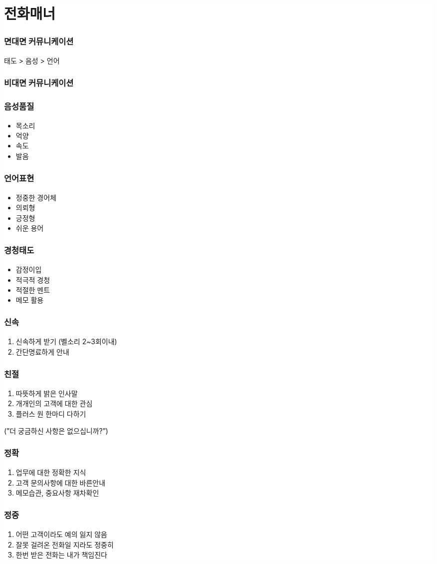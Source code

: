 # 전화매너

### 면대면 커뮤니케이션

태도 > 음성 > 언어

### 비대면 커뮤니케이션

### 음성품질

- 목소리
- 억양
- 속도
- 발음

### 언어표현

- 정중한 경어체
- 의뢰형
- 긍정형
- 쉬운 용어

### 경청태도

- 감정이입
- 적극적 경청
- 적절한 멘트
- 메모 활용

### 신속

1. 신속하게 받기 (벨소리 2~3회이내)
2. 간단명료하게 안내

### 친절

1. 따뜻하게 밝은 인사말
2. 개개인의 고객에 대한 관심
3. 플러스 원 한마디 다하기

(”더 궁금하신 사항은 없으십니까?”)

### 정확

1. 업무에 대한 정확한 지식
2. 고객 문의사항에 대한 바른안내
3. 메모습관, 중요사항 재차확인

### 정중

1. 어떤 고객이라도 예의 잃지 않음
2. 잘못 걸려온 전화일 지라도 정중히
3. 한번 받은 전화는 내가 책임진다
